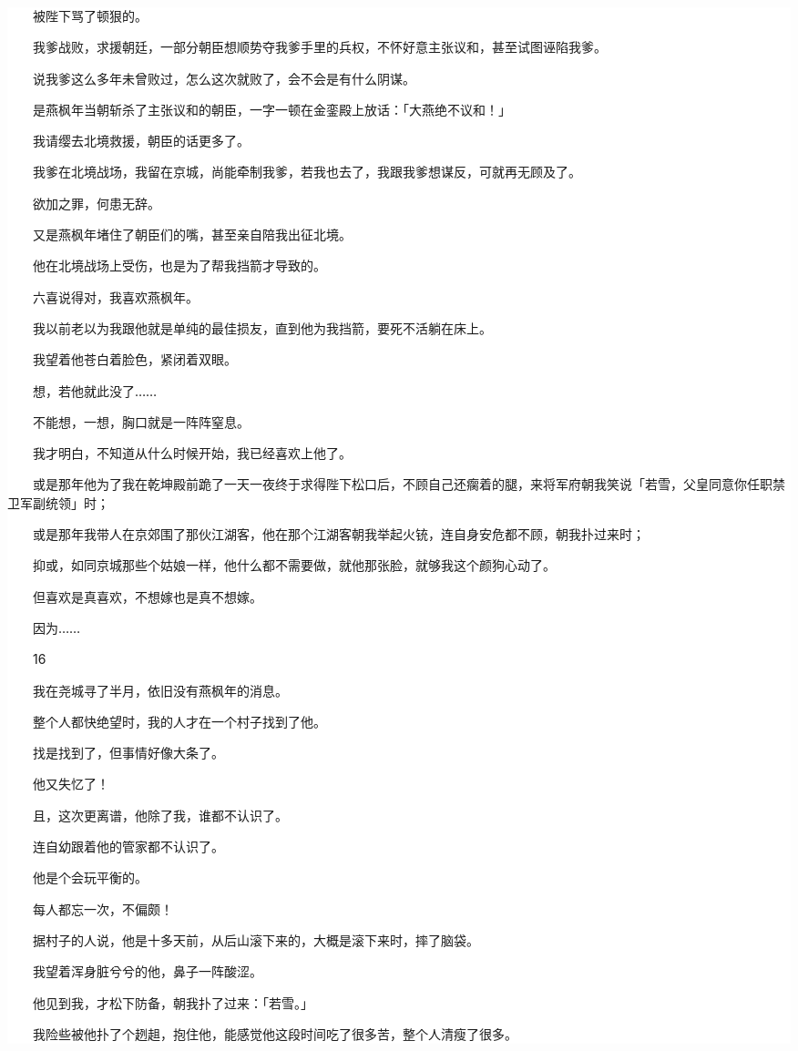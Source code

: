 &emsp;&emsp;被陛下骂了顿狠的。  
  
&emsp;&emsp;我爹战败，求援朝廷，一部分朝臣想顺势夺我爹手里的兵权，不怀好意主张议和，甚至试图诬陷我爹。  
  
&emsp;&emsp;说我爹这么多年未曾败过，怎么这次就败了，会不会是有什么阴谋。  
  
&emsp;&emsp;是燕枫年当朝斩杀了主张议和的朝臣，一字一顿在金銮殿上放话：「大燕绝不议和！」  
  
&emsp;&emsp;我请缨去北境救援，朝臣的话更多了。  
  
&emsp;&emsp;我爹在北境战场，我留在京城，尚能牵制我爹，若我也去了，我跟我爹想谋反，可就再无顾及了。  
  
&emsp;&emsp;欲加之罪，何患无辞。  
  
&emsp;&emsp;又是燕枫年堵住了朝臣们的嘴，甚至亲自陪我出征北境。  
  
&emsp;&emsp;他在北境战场上受伤，也是为了帮我挡箭才导致的。  
  
&emsp;&emsp;六喜说得对，我喜欢燕枫年。  
  
&emsp;&emsp;我以前老以为我跟他就是单纯的最佳损友，直到他为我挡箭，要死不活躺在床上。  
  
&emsp;&emsp;我望着他苍白着脸色，紧闭着双眼。  
  
&emsp;&emsp;想，若他就此没了……  
  
&emsp;&emsp;不能想，一想，胸口就是一阵阵窒息。  
  
&emsp;&emsp;我才明白，不知道从什么时候开始，我已经喜欢上他了。  
  
&emsp;&emsp;或是那年他为了我在乾坤殿前跪了一天一夜终于求得陛下松口后，不顾自己还瘸着的腿，来将军府朝我笑说「若雪，父皇同意你任职禁卫军副统领」时；  
  
&emsp;&emsp;或是那年我带人在京郊围了那伙江湖客，他在那个江湖客朝我举起火铳，连自身安危都不顾，朝我扑过来时；  
  
&emsp;&emsp;抑或，如同京城那些个姑娘一样，他什么都不需要做，就他那张脸，就够我这个颜狗心动了。  
  
&emsp;&emsp;但喜欢是真喜欢，不想嫁也是真不想嫁。  
  
&emsp;&emsp;因为……  
  
&emsp;&emsp;16  
  
&emsp;&emsp;我在尧城寻了半月，依旧没有燕枫年的消息。  
  
&emsp;&emsp;整个人都快绝望时，我的人才在一个村子找到了他。  
  
&emsp;&emsp;找是找到了，但事情好像大条了。  
  
&emsp;&emsp;他又失忆了！  
  
&emsp;&emsp;且，这次更离谱，他除了我，谁都不认识了。  
  
&emsp;&emsp;连自幼跟着他的管家都不认识了。  
  
&emsp;&emsp;他是个会玩平衡的。  
  
&emsp;&emsp;每人都忘一次，不偏颇！  
  
&emsp;&emsp;据村子的人说，他是十多天前，从后山滚下来的，大概是滚下来时，摔了脑袋。  
  
&emsp;&emsp;我望着浑身脏兮兮的他，鼻子一阵酸涩。  
  
&emsp;&emsp;他见到我，才松下防备，朝我扑了过来：「若雪。」  
  
&emsp;&emsp;我险些被他扑了个趔趄，抱住他，能感觉他这段时间吃了很多苦，整个人清瘦了很多。  
  